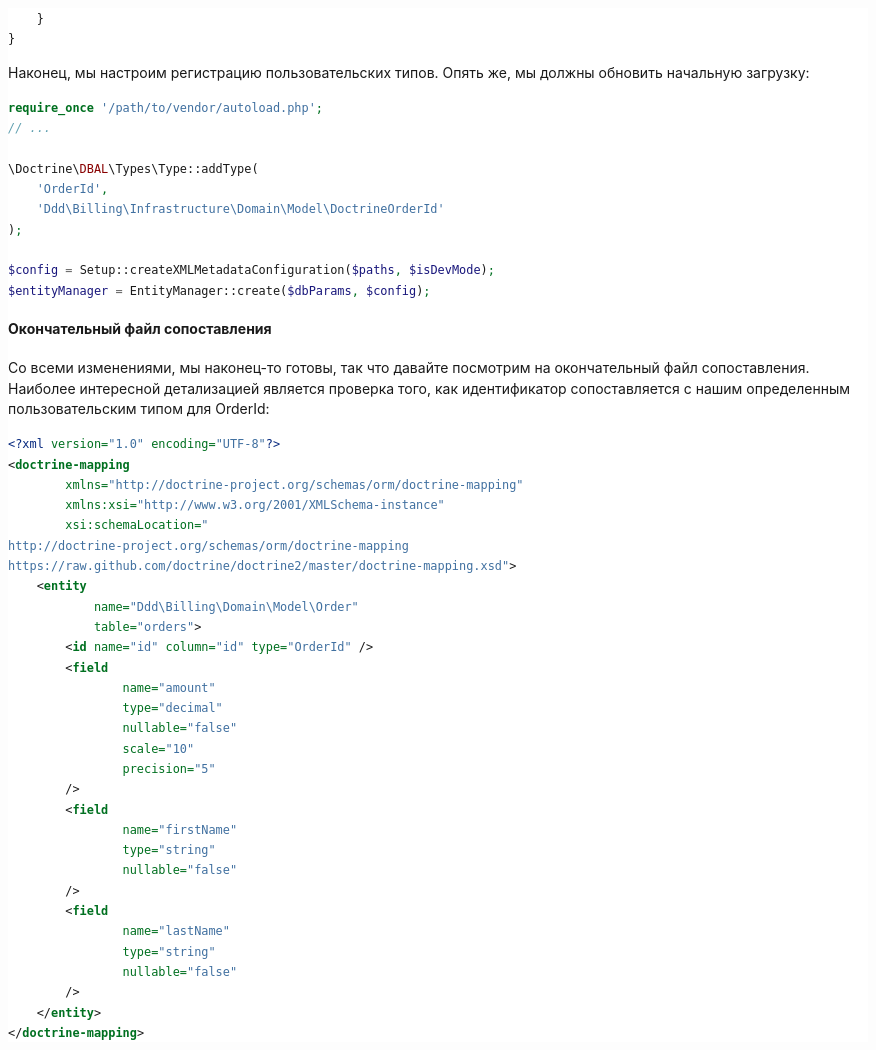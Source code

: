 ```php
    }
}

```


Наконец, мы настроим регистрацию пользовательских типов. Опять же, мы должны обновить начальную загрузку:

```php
require_once '/path/to/vendor/autoload.php';
// ...

\Doctrine\DBAL\Types\Type::addType(
    'OrderId',
    'Ddd\Billing\Infrastructure\Domain\Model\DoctrineOrderId'
);

$config = Setup::createXMLMetadataConfiguration($paths, $isDevMode);
$entityManager = EntityManager::create($dbParams, $config);

```



#### Окончательный файл сопоставления

Со всеми изменениями, мы наконец-то готовы, так что давайте посмотрим на окончательный файл сопоставления.
Наиболее интересной детализацией является проверка того, как идентификатор сопоставляется с нашим определенным пользовательским типом для OrderId:

```xml
<?xml version="1.0" encoding="UTF-8"?>
<doctrine-mapping
        xmlns="http://doctrine-project.org/schemas/orm/doctrine-mapping"
        xmlns:xsi="http://www.w3.org/2001/XMLSchema-instance"
        xsi:schemaLocation="
http://doctrine-project.org/schemas/orm/doctrine-mapping
https://raw.github.com/doctrine/doctrine2/master/doctrine-mapping.xsd">
    <entity
            name="Ddd\Billing\Domain\Model\Order"
            table="orders">
        <id name="id" column="id" type="OrderId" />
        <field
                name="amount"
                type="decimal"
                nullable="false"
                scale="10"
                precision="5"
        />
        <field
                name="firstName"
                type="string"
                nullable="false"
        />
        <field
                name="lastName"
                type="string"
                nullable="false"
        />
    </entity>
</doctrine-mapping>

```
